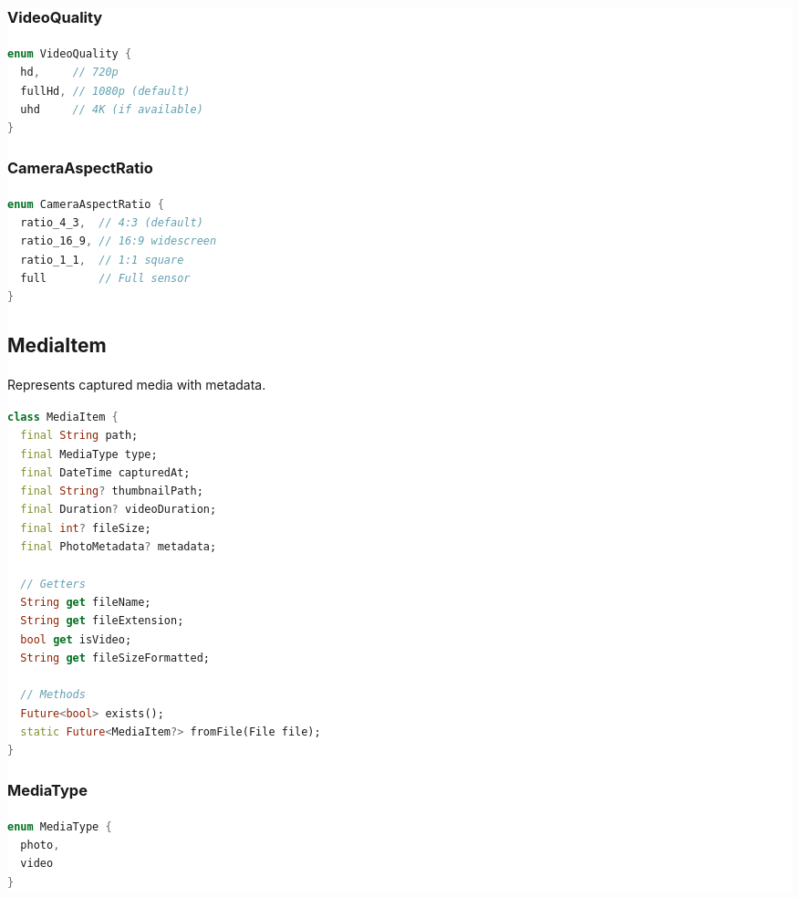 ### VideoQuality
```dart
enum VideoQuality {
  hd,     // 720p
  fullHd, // 1080p (default)
  uhd     // 4K (if available)
}
```

### CameraAspectRatio
```dart
enum CameraAspectRatio {
  ratio_4_3,  // 4:3 (default)
  ratio_16_9, // 16:9 widescreen
  ratio_1_1,  // 1:1 square
  full        // Full sensor
}
```

## MediaItem

Represents captured media with metadata.

```dart
class MediaItem {
  final String path;
  final MediaType type;
  final DateTime capturedAt;
  final String? thumbnailPath;
  final Duration? videoDuration;
  final int? fileSize;
  final PhotoMetadata? metadata;
  
  // Getters
  String get fileName;
  String get fileExtension;
  bool get isVideo;
  String get fileSizeFormatted;
  
  // Methods
  Future<bool> exists();
  static Future<MediaItem?> fromFile(File file);
}
```

### MediaType
```dart
enum MediaType {
  photo,
  video
}
```

